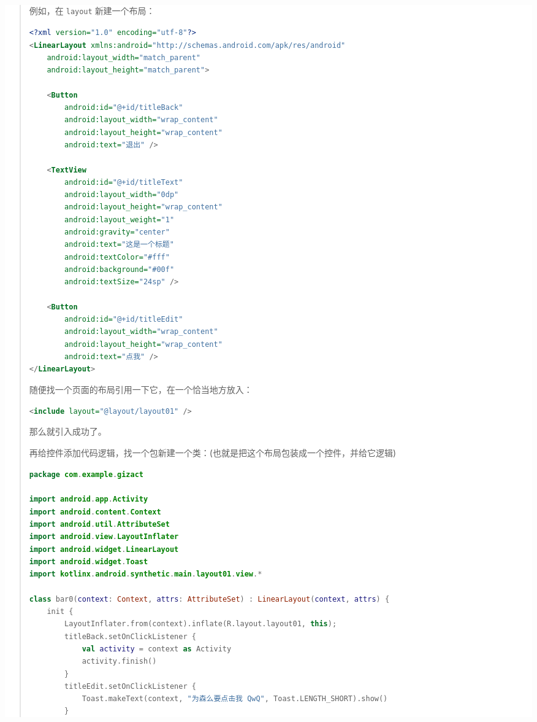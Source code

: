 > 例如，在 `layout` 新建一个布局：
>
> ```xml
> <?xml version="1.0" encoding="utf-8"?>
> <LinearLayout xmlns:android="http://schemas.android.com/apk/res/android"
>     android:layout_width="match_parent"
>     android:layout_height="match_parent">
> 
>     <Button
>         android:id="@+id/titleBack"
>         android:layout_width="wrap_content"
>         android:layout_height="wrap_content"
>         android:text="退出" />
> 
>     <TextView
>         android:id="@+id/titleText"
>         android:layout_width="0dp"
>         android:layout_height="wrap_content"
>         android:layout_weight="1"
>         android:gravity="center"
>         android:text="这是一个标题"
>         android:textColor="#fff"
>         android:background="#00f"
>         android:textSize="24sp" />
> 
>     <Button
>         android:id="@+id/titleEdit"
>         android:layout_width="wrap_content"
>         android:layout_height="wrap_content"
>         android:text="点我" />
> </LinearLayout>
> ```
>
> 随便找一个页面的布局引用一下它，在一个恰当地方放入：
>
> ```xml
> <include layout="@layout/layout01" />
> ```
>
> 那么就引入成功了。
>
> 再给控件添加代码逻辑，找一个包新建一个类：(也就是把这个布局包装成一个控件，并给它逻辑)
>
> ```kotlin
> package com.example.gizact
> 
> import android.app.Activity
> import android.content.Context
> import android.util.AttributeSet
> import android.view.LayoutInflater
> import android.widget.LinearLayout
> import android.widget.Toast
> import kotlinx.android.synthetic.main.layout01.view.*
> 
> class bar0(context: Context, attrs: AttributeSet) : LinearLayout(context, attrs) {
>     init {
>         LayoutInflater.from(context).inflate(R.layout.layout01, this);
>         titleBack.setOnClickListener {
>             val activity = context as Activity
>             activity.finish()
>         }
>         titleEdit.setOnClickListener {
>             Toast.makeText(context, "为森么要点击我 QwQ", Toast.LENGTH_SHORT).show()
>         }